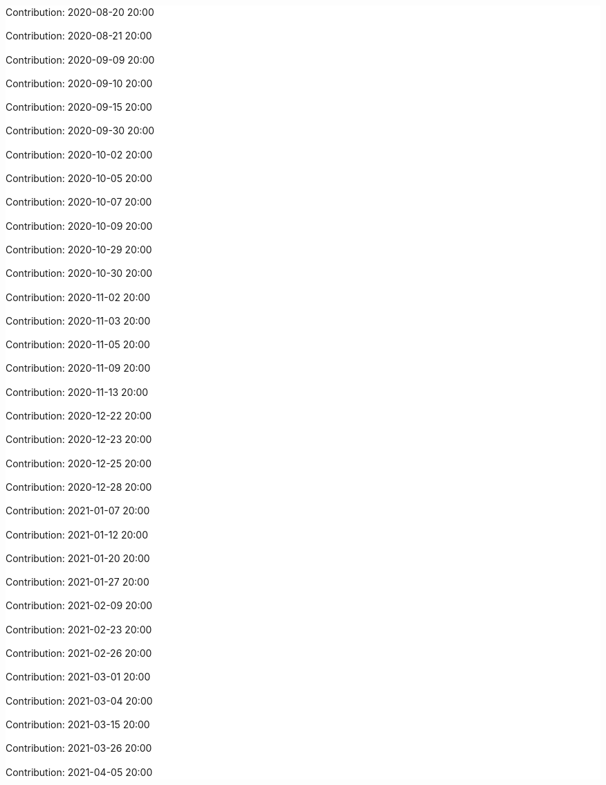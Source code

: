 Contribution: 2020-08-20 20:00

Contribution: 2020-08-21 20:00

Contribution: 2020-09-09 20:00

Contribution: 2020-09-10 20:00

Contribution: 2020-09-15 20:00

Contribution: 2020-09-30 20:00

Contribution: 2020-10-02 20:00

Contribution: 2020-10-05 20:00

Contribution: 2020-10-07 20:00

Contribution: 2020-10-09 20:00

Contribution: 2020-10-29 20:00

Contribution: 2020-10-30 20:00

Contribution: 2020-11-02 20:00

Contribution: 2020-11-03 20:00

Contribution: 2020-11-05 20:00

Contribution: 2020-11-09 20:00

Contribution: 2020-11-13 20:00

Contribution: 2020-12-22 20:00

Contribution: 2020-12-23 20:00

Contribution: 2020-12-25 20:00

Contribution: 2020-12-28 20:00

Contribution: 2021-01-07 20:00

Contribution: 2021-01-12 20:00

Contribution: 2021-01-20 20:00

Contribution: 2021-01-27 20:00

Contribution: 2021-02-09 20:00

Contribution: 2021-02-23 20:00

Contribution: 2021-02-26 20:00

Contribution: 2021-03-01 20:00

Contribution: 2021-03-04 20:00

Contribution: 2021-03-15 20:00

Contribution: 2021-03-26 20:00

Contribution: 2021-04-05 20:00
